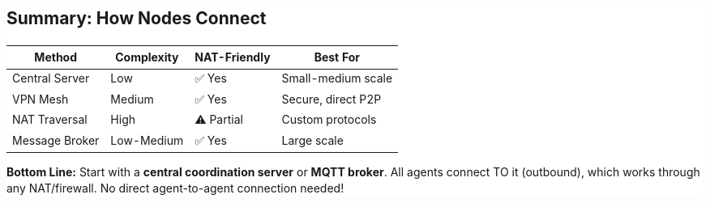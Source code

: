 
## Summary: How Nodes Connect

| Method | Complexity | NAT-Friendly | Best For |
|--------|-----------|--------------|----------|
| Central Server | Low | ✅ Yes | Small-medium scale |
| VPN Mesh | Medium | ✅ Yes | Secure, direct P2P |
| NAT Traversal | High | ⚠️ Partial | Custom protocols |
| Message Broker | Low-Medium | ✅ Yes | Large scale |

**Bottom Line:** Start with a **central coordination server** or **MQTT broker**. All agents connect TO it (outbound), which works through any NAT/firewall. No direct agent-to-agent connection needed!


